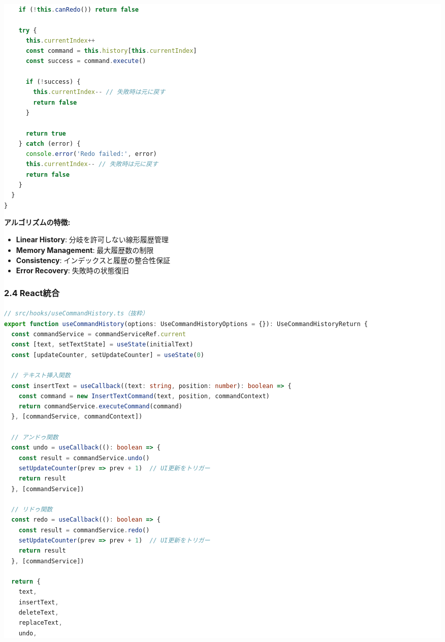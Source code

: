 ```typescript
    if (!this.canRedo()) return false

    try {
      this.currentIndex++
      const command = this.history[this.currentIndex]
      const success = command.execute()

      if (!success) {
        this.currentIndex-- // 失敗時は元に戻す
        return false
      }

      return true
    } catch (error) {
      console.error('Redo failed:', error)
      this.currentIndex-- // 失敗時は元に戻す
      return false
    }
  }
}
```

**アルゴリズムの特徴:**
- **Linear History**: 分岐を許可しない線形履歴管理
- **Memory Management**: 最大履歴数の制限
- **Consistency**: インデックスと履歴の整合性保証
- **Error Recovery**: 失敗時の状態復旧

### 2.4 React統合

```typescript
// src/hooks/useCommandHistory.ts（抜粋）
export function useCommandHistory(options: UseCommandHistoryOptions = {}): UseCommandHistoryReturn {
  const commandService = commandServiceRef.current
  const [text, setTextState] = useState(initialText)
  const [updateCounter, setUpdateCounter] = useState(0)

  // テキスト挿入関数
  const insertText = useCallback((text: string, position: number): boolean => {
    const command = new InsertTextCommand(text, position, commandContext)
    return commandService.executeCommand(command)
  }, [commandService, commandContext])

  // アンドゥ関数
  const undo = useCallback((): boolean => {
    const result = commandService.undo()
    setUpdateCounter(prev => prev + 1)  // UI更新をトリガー
    return result
  }, [commandService])

  // リドゥ関数
  const redo = useCallback((): boolean => {
    const result = commandService.redo()
    setUpdateCounter(prev => prev + 1)  // UI更新をトリガー
    return result
  }, [commandService])

  return {
    text,
    insertText,
    deleteText,
    replaceText,
    undo,
```